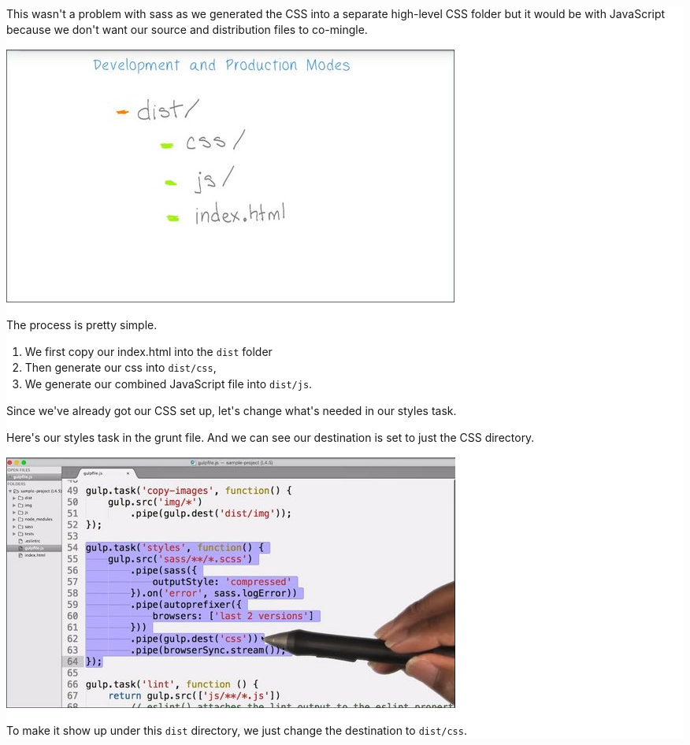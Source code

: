 This wasn't a problem with sass as we generated the CSS into a separate high-level CSS folder but it would be with JavaScript because we don't want our source and distribution files to co-mingle.

[![tools1-34](../assets/images/tools1-34-small.jpg)](../assets/images/tools1-34.jpg)

The process is pretty simple.

1. We first copy our index.html into the `dist` folder
2. Then generate our css into `dist/css`,
3. We generate our combined JavaScript file into `dist/js`.

Since we've already got our CSS set up, let's change what's needed in our styles task.

Here's our styles task in the grunt file. And we can see our destination is set to just the CSS directory.

[![tools1-35](../assets/images/tools1-35-small.jpg)](../assets/images/tools1-35.jpg)

To make it show up under this `dist` directory, we just change the destination to `dist/css`.
